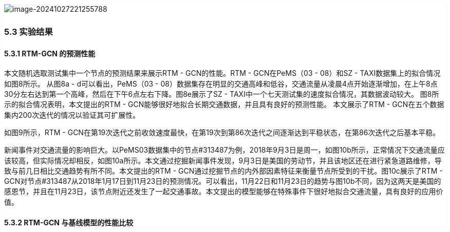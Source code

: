 ![image-20241027221255788](https://raw.githubusercontent.com/Quinlan7/pic_cloud/main/img/202410272212926.png)

### 5.3 实验结果

#### 5.3.1  RTM-GCN 的预测性能

本文随机选取测试集中一个节点的预测结果来展示RTM - GCN的性能。RTM - GCN在PeMS（03 - 08）和SZ - TAXI数据集上的拟合情况如图8所示。 从图8a - d可以看出，PeMS（03 - 08）数据集存在明显的交通高峰和低谷，交通流量从凌晨4点开始逐渐增加，在上午8点30分左右达到第一个高峰，然后在下午6点左右下降。图8e展示了SZ - TAXI中一个七天测试集的速度拟合情况，其数据波动较大。 图8所示的拟合情况表明，本文提出的RTM - GCN能够很好地拟合长期交通数据，并且具有良好的预测性能。 本文展示了RTM - GCN在五个数据集内200次迭代的情况以验证其可扩展性。

如图9所示，RTM - GCN在第19次迭代之前收敛速度最快，在第19次到第86次迭代之间逐渐达到平稳状态，在第86次迭代之后基本平稳。 

新闻事件对交通流量的影响巨大。以PeMS03数据集中的节点#313487为例，2018年9月3日是周一，如图10b所示，正常情况下交通流量应该较高，但实际情况却相反，如图10a所示。本文通过挖掘新闻事件发现，9月3日是美国的劳动节，并且该地区还在进行紧急道路维修，导致与前几日相比交通趋势有所不同。本文提出的RTM - GCN通过挖掘节点的内外部因素特征来衡量节点所受到的干扰。图10c展示了RTM - GCN对节点#313487从2018年1月17日到11月23日的预测情况。可以看出，11月22日和11月23日的趋势与图10b不同，因为这两天是美国的感恩节，并且在11月23日，该节点附近还发生了一起交通事故。本文提出的模型能够在特殊事件下很好地拟合交通流量，具有良好的应用价值。

#### 5.3.2 RTM-GCN **与基线模型的性能比较**